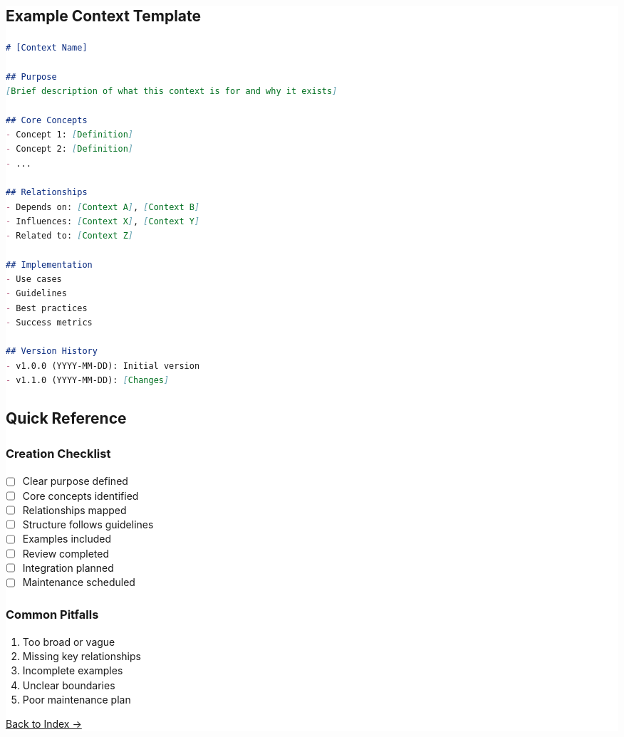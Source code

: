 ## Example Context Template

```markdown
# [Context Name]

## Purpose
[Brief description of what this context is for and why it exists]

## Core Concepts
- Concept 1: [Definition]
- Concept 2: [Definition]
- ...

## Relationships
- Depends on: [Context A], [Context B]
- Influences: [Context X], [Context Y]
- Related to: [Context Z]

## Implementation
- Use cases
- Guidelines
- Best practices
- Success metrics

## Version History
- v1.0.0 (YYYY-MM-DD): Initial version
- v1.1.0 (YYYY-MM-DD): [Changes]
```

## Quick Reference

### Creation Checklist
- [ ] Clear purpose defined
- [ ] Core concepts identified
- [ ] Relationships mapped
- [ ] Structure follows guidelines
- [ ] Examples included
- [ ] Review completed
- [ ] Integration planned
- [ ] Maintenance scheduled

### Common Pitfalls
1. Too broad or vague
2. Missing key relationships
3. Incomplete examples
4. Unclear boundaries
5. Poor maintenance plan

[Back to Index →](index.md)
